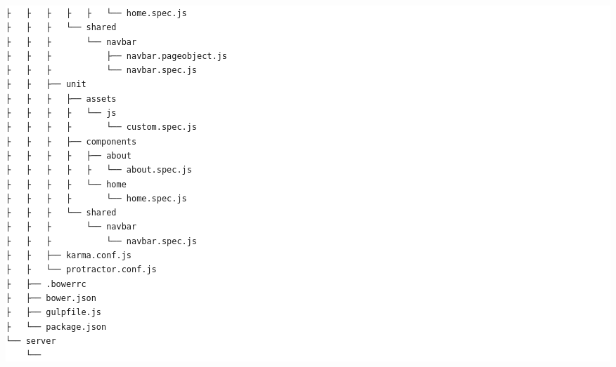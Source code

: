 ```
├	├	├	├	├	└── home.spec.js
├	├	├	└── shared
├	├	├		└── navbar
├	├	├			├── navbar.pageobject.js
├	├	├			└── navbar.spec.js
├	├	├── unit
├	├	├	├── assets
├	├	├	├	└── js
├	├	├	├		└── custom.spec.js
├	├	├	├── components
├	├	├	├	├── about
├	├	├	├	├	└── about.spec.js
├	├	├	├	└── home
├	├	├	├		└── home.spec.js
├	├	├	└── shared
├	├	├		└── navbar
├	├	├			└── navbar.spec.js
├	├	├── karma.conf.js
├	├	└── protractor.conf.js
├	├── .bowerrc
├	├── bower.json
├	├── gulpfile.js
├	└── package.json
└── server
	└──
```
